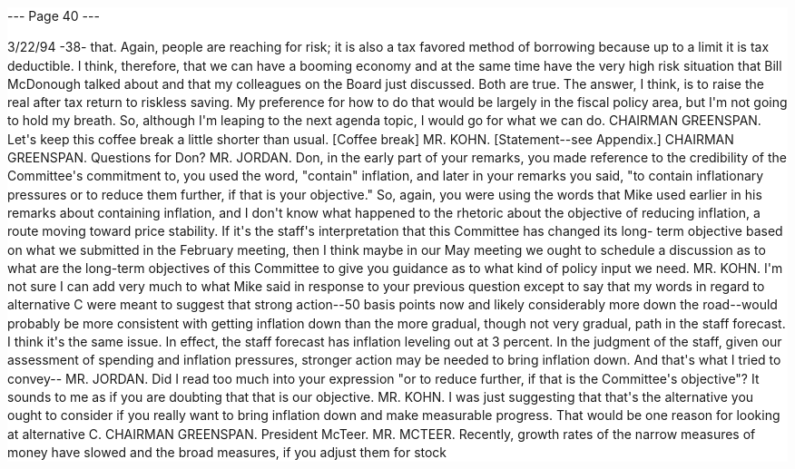 --- Page 40 ---

3/22/94 -38-
that. Again, people are reaching for risk; it is also a tax favored
method of borrowing because up to a limit it is tax deductible. I
think, therefore, that we can have a booming economy and at the same
time have the very high risk situation that Bill McDonough talked
about and that my colleagues on the Board just discussed. Both are
true. The answer, I think, is to raise the real after tax return to
riskless saving. My preference for how to do that would be largely in
the fiscal policy area, but I'm not going to hold my breath. So,
although I'm leaping to the next agenda topic, I would go for what we
can do.
CHAIRMAN GREENSPAN. Let's keep this coffee break a little
shorter than usual.
[Coffee break]
MR. KOHN. [Statement--see Appendix.]
CHAIRMAN GREENSPAN. Questions for Don?
MR. JORDAN. Don, in the early part of your remarks, you made
reference to the credibility of the Committee's commitment to, you
used the word, "contain" inflation, and later in your remarks you
said, "to contain inflationary pressures or to reduce them further, if
that is your objective." So, again, you were using the words that
Mike used earlier in his remarks about containing inflation, and I
don't know what happened to the rhetoric about the objective of
reducing inflation, a route moving toward price stability. If it's
the staff's interpretation that this Committee has changed its long-
term objective based on what we submitted in the February meeting,
then I think maybe in our May meeting we ought to schedule a
discussion as to what are the long-term objectives of this Committee
to give you guidance as to what kind of policy input we need.
MR. KOHN. I'm not sure I can add very much to what Mike said
in response to your previous question except to say that my words in
regard to alternative C were meant to suggest that strong action--50
basis points now and likely considerably more down the road--would
probably be more consistent with getting inflation down than the more
gradual, though not very gradual, path in the staff forecast. I think
it's the same issue. In effect, the staff forecast has inflation
leveling out at 3 percent. In the judgment of the staff, given our
assessment of spending and inflation pressures, stronger action may be
needed to bring inflation down. And that's what I tried to convey--
MR. JORDAN. Did I read too much into your expression "or to
reduce further, if that is the Committee's objective"? It sounds to
me as if you are doubting that that is our objective.
MR. KOHN. I was just suggesting that that's the alternative
you ought to consider if you really want to bring inflation down and
make measurable progress. That would be one reason for looking at
alternative C.
CHAIRMAN GREENSPAN. President McTeer.
MR. MCTEER. Recently, growth rates of the narrow measures of
money have slowed and the broad measures, if you adjust them for stock
